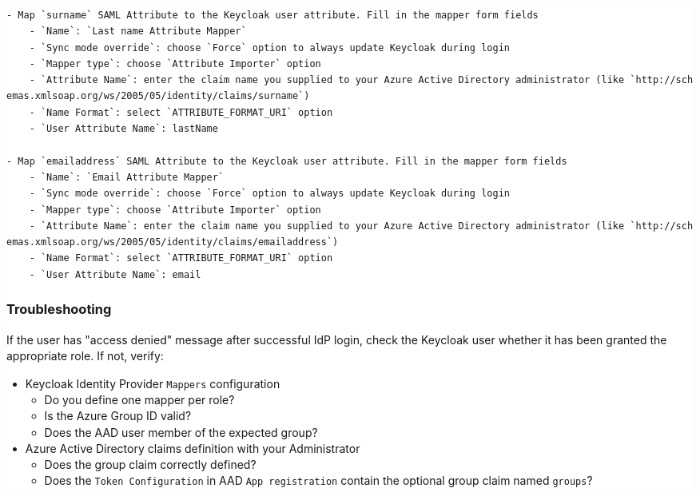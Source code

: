     - Map `surname` SAML Attribute to the Keycloak user attribute. Fill in the mapper form fields
        - `Name`: `Last name Attribute Mapper`
        - `Sync mode override`: choose `Force` option to always update Keycloak during login
        - `Mapper type`: choose `Attribute Importer` option
        - `Attribute Name`: enter the claim name you supplied to your Azure Active Directory administrator (like `http://schemas.xmlsoap.org/ws/2005/05/identity/claims/surname`)
        - `Name Format`: select `ATTRIBUTE_FORMAT_URI` option
        - `User Attribute Name`: lastName

    - Map `emailaddress` SAML Attribute to the Keycloak user attribute. Fill in the mapper form fields
        - `Name`: `Email Attribute Mapper`
        - `Sync mode override`: choose `Force` option to always update Keycloak during login
        - `Mapper type`: choose `Attribute Importer` option
        - `Attribute Name`: enter the claim name you supplied to your Azure Active Directory administrator (like `http://schemas.xmlsoap.org/ws/2005/05/identity/claims/emailaddress`)
        - `Name Format`: select `ATTRIBUTE_FORMAT_URI` option
        - `User Attribute Name`: email

### Troubleshooting

If the user has "access denied" message after successful IdP login, check the Keycloak user whether it has been granted the appropriate role. If not, verify:  

- Keycloak Identity Provider `Mappers` configuration
    - Do you define one mapper per role?
    - Is the Azure Group ID valid?
    - Does the AAD user member of the expected group?
- Azure Active Directory claims definition with your Administrator
    - Does the group claim correctly defined?
    - Does the `Token Configuration` in AAD `App registration` contain the optional group claim named `groups`?
